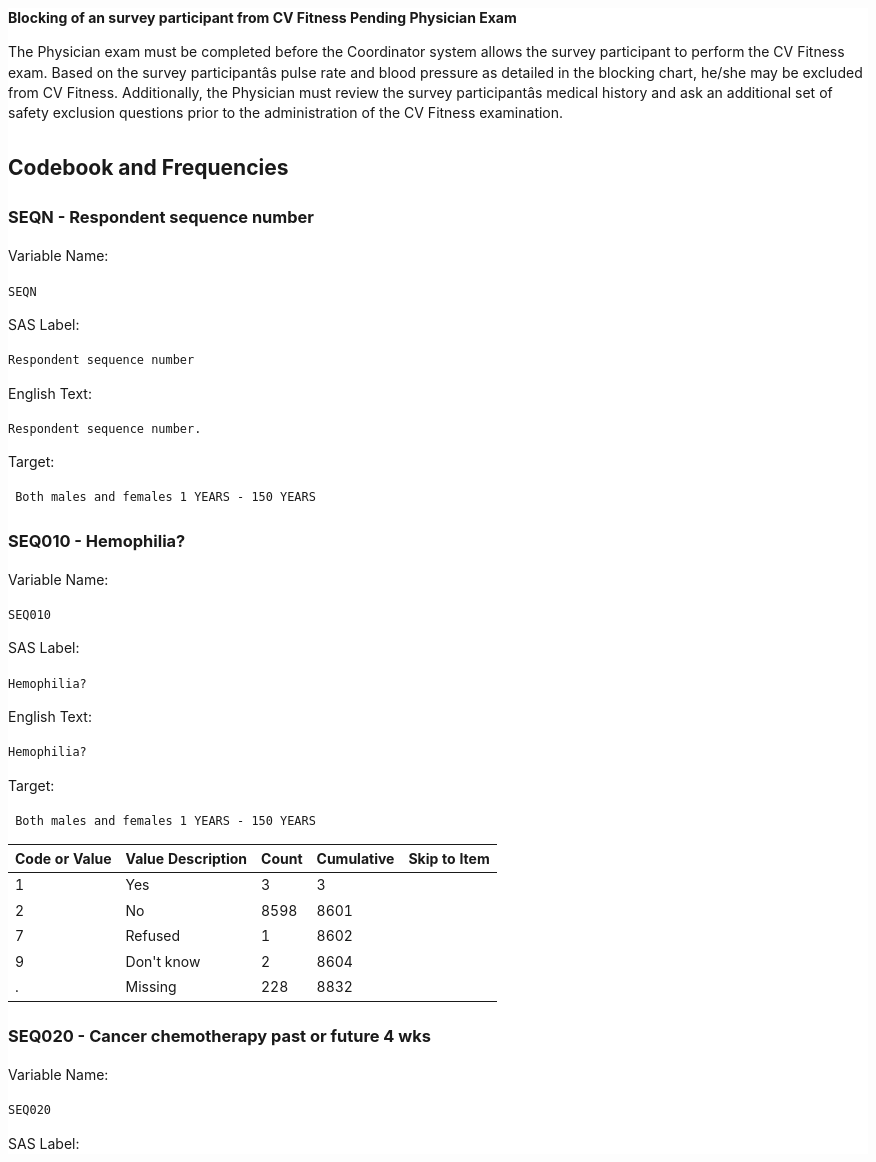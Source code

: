 **Blocking of an survey participant from CV Fitness Pending Physician Exam**

The Physician exam must be completed before the Coordinator system allows the
survey participant to perform the CV Fitness exam. Based on the survey
participantâs pulse rate and blood pressure as detailed in the blocking
chart, he/she may be excluded from CV Fitness. Additionally, the Physician
must review the survey participantâs medical history and ask an additional
set of safety exclusion questions prior to the administration of the CV
Fitness examination.

## Codebook and Frequencies

### SEQN - Respondent sequence number

Variable Name:

    SEQN
SAS Label:

    Respondent sequence number
English Text:

    Respondent sequence number.
Target:

     Both males and females 1 YEARS - 150 YEARS

### SEQ010 - Hemophilia?

Variable Name:

    SEQ010
SAS Label:

    Hemophilia?
English Text:

    Hemophilia?
Target:

     Both males and females 1 YEARS - 150 YEARS
Code or Value | Value Description | Count | Cumulative | Skip to Item  
---|---|---|---|---  
1 | Yes | 3 | 3 |   
2 | No | 8598 | 8601 |   
7 | Refused | 1 | 8602 |   
9 | Don't know | 2 | 8604 |   
. | Missing | 228 | 8832 |   
  
### SEQ020 - Cancer chemotherapy past or future 4 wks

Variable Name:

    SEQ020
SAS Label:
